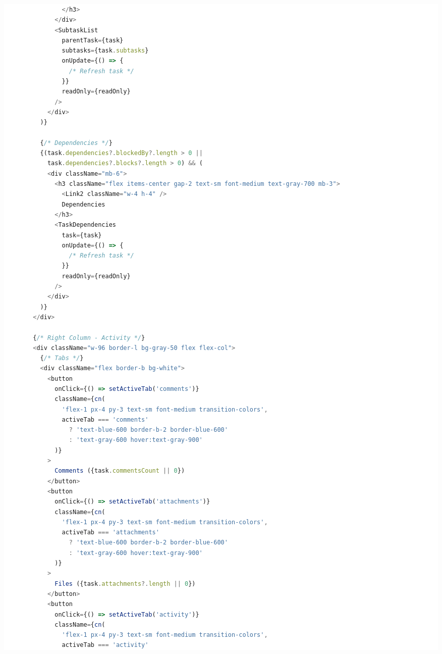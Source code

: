 ```javascript
                </h3>
              </div>
              <SubtaskList
                parentTask={task}
                subtasks={task.subtasks}
                onUpdate={() => {
                  /* Refresh task */
                }}
                readOnly={readOnly}
              />
            </div>
          )}

          {/* Dependencies */}
          {(task.dependencies?.blockedBy?.length > 0 ||
            task.dependencies?.blocks?.length > 0) && (
            <div className="mb-6">
              <h3 className="flex items-center gap-2 text-sm font-medium text-gray-700 mb-3">
                <Link2 className="w-4 h-4" />
                Dependencies
              </h3>
              <TaskDependencies
                task={task}
                onUpdate={() => {
                  /* Refresh task */
                }}
                readOnly={readOnly}
              />
            </div>
          )}
        </div>

        {/* Right Column - Activity */}
        <div className="w-96 border-l bg-gray-50 flex flex-col">
          {/* Tabs */}
          <div className="flex border-b bg-white">
            <button
              onClick={() => setActiveTab('comments')}
              className={cn(
                'flex-1 px-4 py-3 text-sm font-medium transition-colors',
                activeTab === 'comments'
                  ? 'text-blue-600 border-b-2 border-blue-600'
                  : 'text-gray-600 hover:text-gray-900'
              )}
            >
              Comments ({task.commentsCount || 0})
            </button>
            <button
              onClick={() => setActiveTab('attachments')}
              className={cn(
                'flex-1 px-4 py-3 text-sm font-medium transition-colors',
                activeTab === 'attachments'
                  ? 'text-blue-600 border-b-2 border-blue-600'
                  : 'text-gray-600 hover:text-gray-900'
              )}
            >
              Files ({task.attachments?.length || 0})
            </button>
            <button
              onClick={() => setActiveTab('activity')}
              className={cn(
                'flex-1 px-4 py-3 text-sm font-medium transition-colors',
                activeTab === 'activity'
```